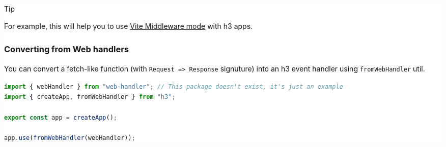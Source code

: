 > [!TIP]
> For example, this will help you to use [Vite Middleware mode](https://vitejs.dev/config/server-options.html#server-middlewaremode) with h3 apps.

### Converting from Web handlers

You can convert a fetch-like function (with `Request => Response` signuture) into an h3 event handler using `fromWebHandler` util.

```js [app.mjs]
import { webHandler } from "web-handler"; // This package doesn't exist, it's just an example
import { createApp, fromWebHandler } from "h3";

export const app = createApp();

app.use(fromWebHandler(webHandler));
```
